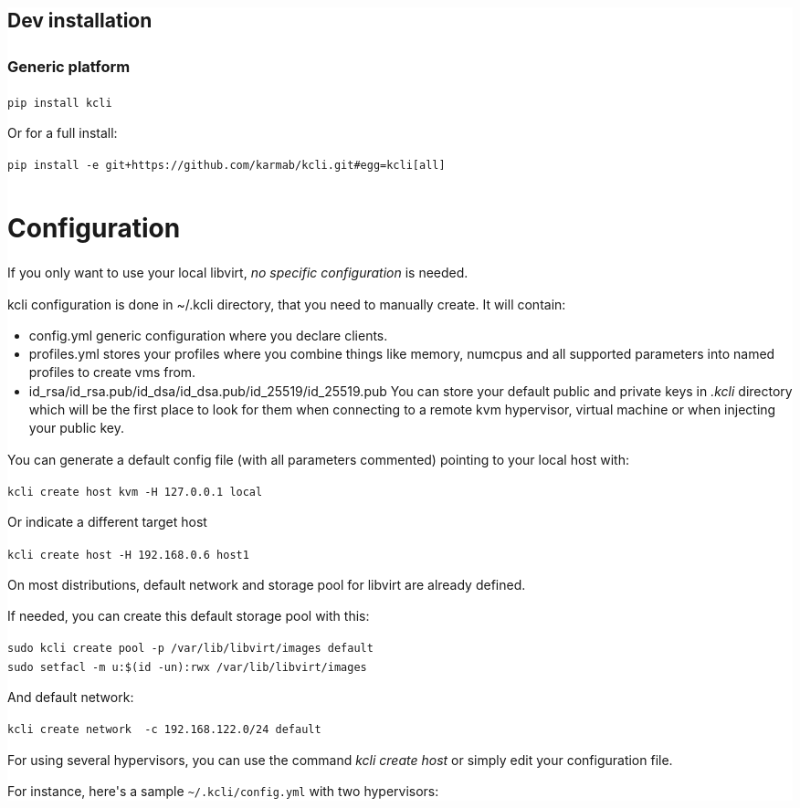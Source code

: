## Dev installation

### Generic platform

```Shell
pip install kcli
```

Or for a full install:

```
pip install -e git+https://github.com/karmab/kcli.git#egg=kcli[all]
```

# Configuration

If you only want to use your local libvirt, *no specific configuration* is needed.

kcli configuration is done in ~/.kcli directory, that you need to manually create. It will contain:

- config.yml generic configuration where you declare clients.
- profiles.yml stores your profiles where you combine things like memory, numcpus and all supported parameters into named profiles to create vms from.
- id\_rsa/id\_rsa.pub/id\_dsa/id\_dsa.pub/id\_25519/id\_25519.pub You can store your default public and private keys in *.kcli* directory which will be the first place to look for them when connecting to a remote kvm hypervisor, virtual machine or when injecting your public key.

You can generate a default config file (with all parameters commented) pointing to your local host with:
    
```Shell
kcli create host kvm -H 127.0.0.1 local
```

Or indicate a different target host

```Shell
kcli create host -H 192.168.0.6 host1
```

On most distributions, default network and storage pool for libvirt are already defined.

If needed, you can create this default storage pool with this:

```Shell
sudo kcli create pool -p /var/lib/libvirt/images default
sudo setfacl -m u:$(id -un):rwx /var/lib/libvirt/images
```

And default network:

```Shell
kcli create network  -c 192.168.122.0/24 default
```

For using several hypervisors, you can use the command *kcli create host* or simply edit your configuration file.

For instance, here's a sample `~/.kcli/config.yml` with two hypervisors:
